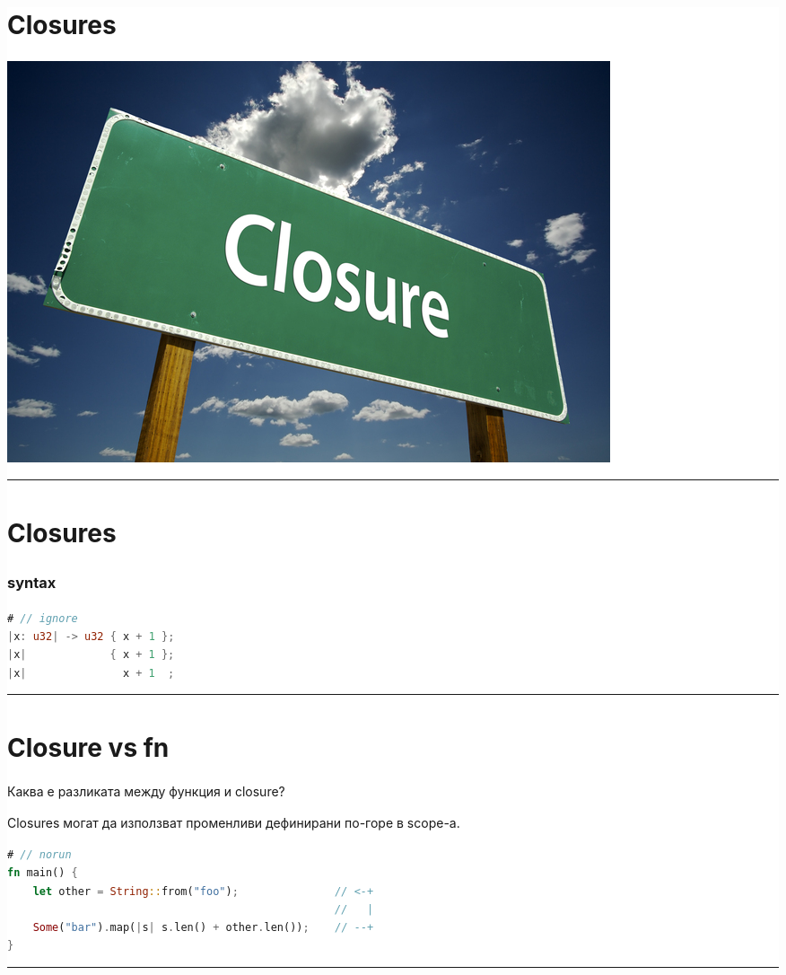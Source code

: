 
# Closures

![](images/closure.jpg)

---

# Closures

### syntax

```rust
# // ignore
|x: u32| -> u32 { x + 1 };
|x|             { x + 1 };
|x|               x + 1  ;
```

---

# Closure vs fn

Каква е разликата между функция и closure?

Closures могат да използват променливи дефинирани по-горе в scope-a.

```rust
# // norun
fn main() {
    let other = String::from("foo");               // <-+
                                                   //   |
    Some("bar").map(|s| s.len() + other.len());    // --+
}
```

---